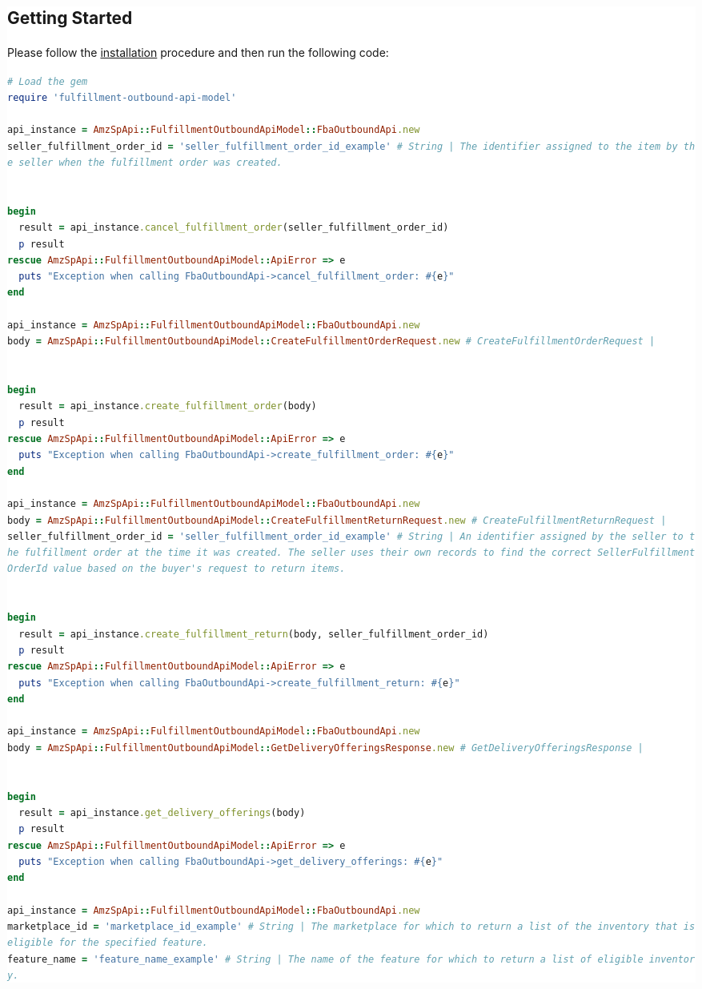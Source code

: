 ## Getting Started

Please follow the [installation](#installation) procedure and then run the following code:
```ruby
# Load the gem
require 'fulfillment-outbound-api-model'

api_instance = AmzSpApi::FulfillmentOutboundApiModel::FbaOutboundApi.new
seller_fulfillment_order_id = 'seller_fulfillment_order_id_example' # String | The identifier assigned to the item by the seller when the fulfillment order was created.


begin
  result = api_instance.cancel_fulfillment_order(seller_fulfillment_order_id)
  p result
rescue AmzSpApi::FulfillmentOutboundApiModel::ApiError => e
  puts "Exception when calling FbaOutboundApi->cancel_fulfillment_order: #{e}"
end

api_instance = AmzSpApi::FulfillmentOutboundApiModel::FbaOutboundApi.new
body = AmzSpApi::FulfillmentOutboundApiModel::CreateFulfillmentOrderRequest.new # CreateFulfillmentOrderRequest | 


begin
  result = api_instance.create_fulfillment_order(body)
  p result
rescue AmzSpApi::FulfillmentOutboundApiModel::ApiError => e
  puts "Exception when calling FbaOutboundApi->create_fulfillment_order: #{e}"
end

api_instance = AmzSpApi::FulfillmentOutboundApiModel::FbaOutboundApi.new
body = AmzSpApi::FulfillmentOutboundApiModel::CreateFulfillmentReturnRequest.new # CreateFulfillmentReturnRequest | 
seller_fulfillment_order_id = 'seller_fulfillment_order_id_example' # String | An identifier assigned by the seller to the fulfillment order at the time it was created. The seller uses their own records to find the correct SellerFulfillmentOrderId value based on the buyer's request to return items.


begin
  result = api_instance.create_fulfillment_return(body, seller_fulfillment_order_id)
  p result
rescue AmzSpApi::FulfillmentOutboundApiModel::ApiError => e
  puts "Exception when calling FbaOutboundApi->create_fulfillment_return: #{e}"
end

api_instance = AmzSpApi::FulfillmentOutboundApiModel::FbaOutboundApi.new
body = AmzSpApi::FulfillmentOutboundApiModel::GetDeliveryOfferingsResponse.new # GetDeliveryOfferingsResponse | 


begin
  result = api_instance.get_delivery_offerings(body)
  p result
rescue AmzSpApi::FulfillmentOutboundApiModel::ApiError => e
  puts "Exception when calling FbaOutboundApi->get_delivery_offerings: #{e}"
end

api_instance = AmzSpApi::FulfillmentOutboundApiModel::FbaOutboundApi.new
marketplace_id = 'marketplace_id_example' # String | The marketplace for which to return a list of the inventory that is eligible for the specified feature.
feature_name = 'feature_name_example' # String | The name of the feature for which to return a list of eligible inventory.
```